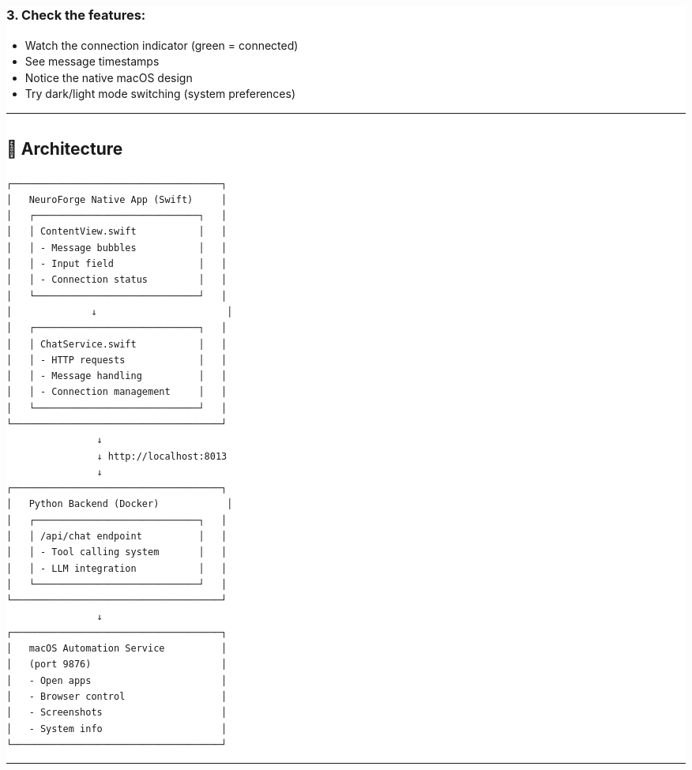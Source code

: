 ### **3. Check the features:**
- Watch the connection indicator (green = connected)
- See message timestamps
- Notice the native macOS design
- Try dark/light mode switching (system preferences)

---

## 🔧 Architecture

```
┌─────────────────────────────────────┐
│   NeuroForge Native App (Swift)     │
│   ┌─────────────────────────────┐   │
│   │ ContentView.swift           │   │
│   │ - Message bubbles           │   │
│   │ - Input field               │   │
│   │ - Connection status         │   │
│   └─────────────────────────────┘   │
│              ↓                       │
│   ┌─────────────────────────────┐   │
│   │ ChatService.swift           │   │
│   │ - HTTP requests             │   │
│   │ - Message handling          │   │
│   │ - Connection management     │   │
│   └─────────────────────────────┘   │
└─────────────────────────────────────┘
                ↓
                ↓ http://localhost:8013
                ↓
┌─────────────────────────────────────┐
│   Python Backend (Docker)            │
│   ┌─────────────────────────────┐   │
│   │ /api/chat endpoint          │   │
│   │ - Tool calling system       │   │
│   │ - LLM integration           │   │
│   └─────────────────────────────┘   │
└─────────────────────────────────────┘
                ↓
┌─────────────────────────────────────┐
│   macOS Automation Service          │
│   (port 9876)                       │
│   - Open apps                       │
│   - Browser control                 │
│   - Screenshots                     │
│   - System info                     │
└─────────────────────────────────────┘
```

---
